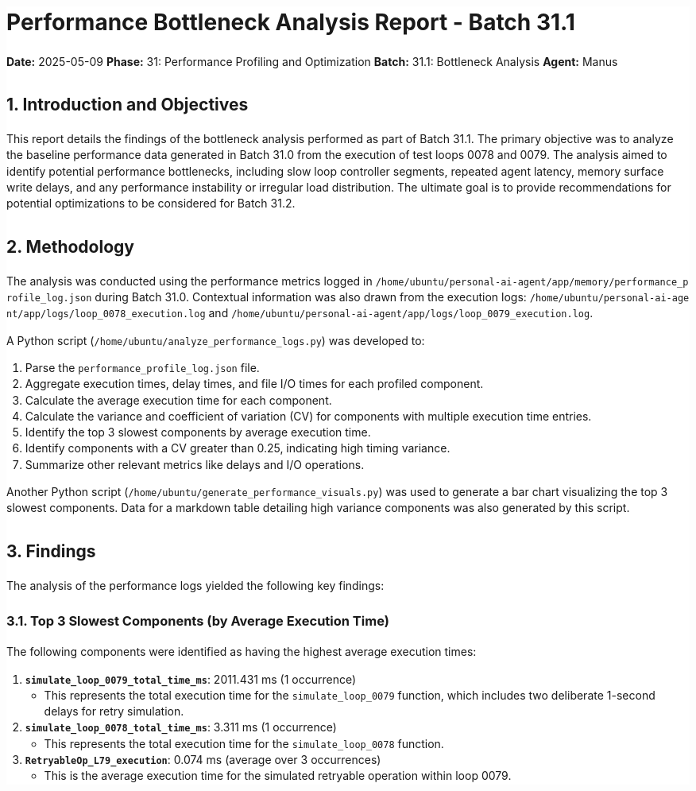 # Performance Bottleneck Analysis Report - Batch 31.1

**Date:** 2025-05-09
**Phase:** 31: Performance Profiling and Optimization
**Batch:** 31.1: Bottleneck Analysis
**Agent:** Manus

## 1. Introduction and Objectives

This report details the findings of the bottleneck analysis performed as part of Batch 31.1. The primary objective was to analyze the baseline performance data generated in Batch 31.0 from the execution of test loops 0078 and 0079. The analysis aimed to identify potential performance bottlenecks, including slow loop controller segments, repeated agent latency, memory surface write delays, and any performance instability or irregular load distribution. The ultimate goal is to provide recommendations for potential optimizations to be considered for Batch 31.2.

## 2. Methodology

The analysis was conducted using the performance metrics logged in `/home/ubuntu/personal-ai-agent/app/memory/performance_profile_log.json` during Batch 31.0. Contextual information was also drawn from the execution logs: `/home/ubuntu/personal-ai-agent/app/logs/loop_0078_execution.log` and `/home/ubuntu/personal-ai-agent/app/logs/loop_0079_execution.log`.

A Python script (`/home/ubuntu/analyze_performance_logs.py`) was developed to:
1.  Parse the `performance_profile_log.json` file.
2.  Aggregate execution times, delay times, and file I/O times for each profiled component.
3.  Calculate the average execution time for each component.
4.  Calculate the variance and coefficient of variation (CV) for components with multiple execution time entries.
5.  Identify the top 3 slowest components by average execution time.
6.  Identify components with a CV greater than 0.25, indicating high timing variance.
7.  Summarize other relevant metrics like delays and I/O operations.

Another Python script (`/home/ubuntu/generate_performance_visuals.py`) was used to generate a bar chart visualizing the top 3 slowest components. Data for a markdown table detailing high variance components was also generated by this script.

## 3. Findings

The analysis of the performance logs yielded the following key findings:

### 3.1. Top 3 Slowest Components (by Average Execution Time)

The following components were identified as having the highest average execution times:

1.  **`simulate_loop_0079_total_time_ms`**: 2011.431 ms (1 occurrence)
    *   This represents the total execution time for the `simulate_loop_0079` function, which includes two deliberate 1-second delays for retry simulation.
2.  **`simulate_loop_0078_total_time_ms`**: 3.311 ms (1 occurrence)
    *   This represents the total execution time for the `simulate_loop_0078` function.
3.  **`RetryableOp_L79_execution`**: 0.074 ms (average over 3 occurrences)
    *   This is the average execution time for the simulated retryable operation within loop 0079.
